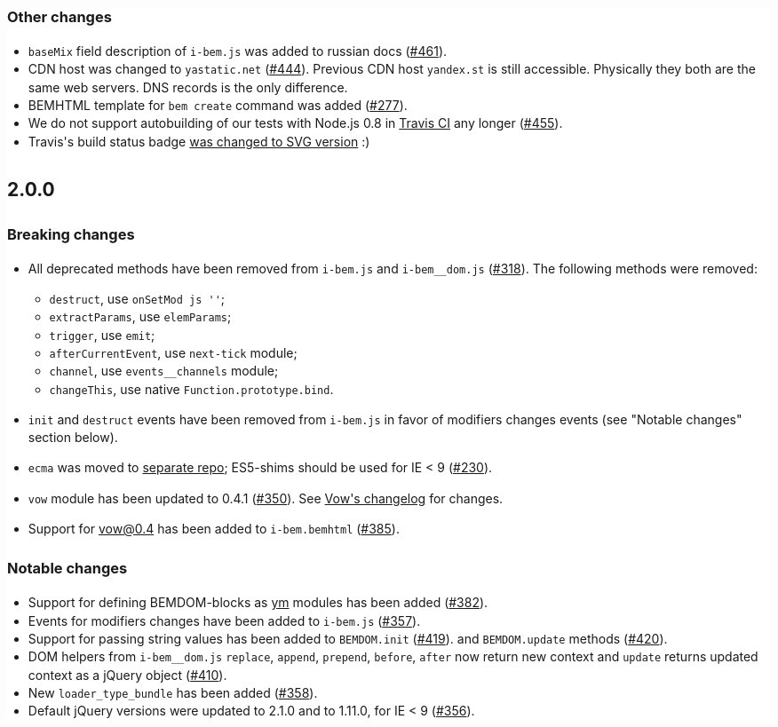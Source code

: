 ### Other changes

- `baseMix` field description of `i-bem.js` was added to russian docs ([#461](https://github.com/bem/bem-core/pull/461)).
- CDN host was changed to `yastatic.net` ([#444](https://github.com/bem/bem-core/issues/444)).
  Previous CDN host `yandex.st` is still accessible. Physically they both are the same web servers. DNS records is the only difference.
- BEMHTML template for `bem create` command was added ([#277](https://github.com/bem/bem-core/issues/277)).
- We do not support autobuilding of our tests with Node.js 0.8 in [Travis CI](http://travis-ci.com) any longer ([#455](https://github.com/bem/bem-core/issues/455)).
- Travis's build status badge [was changed to SVG version](http://blog.travis-ci.com/2014-03-20-build-status-badges-support-svg/) :)

## 2.0.0

### Breaking changes

- All deprecated methods have been removed from `i-bem.js` and `i-bem__dom.js` ([#318](https://github.com/bem/bem-core/issues/318)).
  The following methods were removed:

  * `destruct`, use `onSetMod js ''`;
  * `extractParams`, use `elemParams`;
  * `trigger`, use `emit`;
  * `afterCurrentEvent`, use `next-tick` module;
  * `channel`, use `events__channels` module;
  * `changeThis`, use native `Function.prototype.bind`.

- `init` and `destruct` events have been removed from `i-bem.js` in favor of modifiers changes events (see "Notable changes" section below).
- `ecma` was moved to [separate repo](http://github.com/bem/es5-shims); ES5-shims should be used
  for IE < 9 ([#230](https://github.com/bem/bem-core/issues/230)).
- `vow` module has been updated to 0.4.1 ([#350](https://github.com/bem/bem-core/issues/350)).
  See [Vow's changelog](https://github.com/dfilatov/vow/blob/0.4.1/CHANGELOG.md) for changes.
- Support for vow@0.4 has been added to `i-bem.bemhtml` ([#385](https://github.com/bem/bem-core/issues/385)).

### Notable changes

- Support for defining BEMDOM-blocks as [ym](https://github.com/ymaps/modules) modules has been added ([#382](https://github.com/bem/bem-core/issues/382)).
- Events for modifiers changes have been added to `i-bem.js` ([#357](https://github.com/bem/bem-core/issues/357)).
- Support for passing string values has been added to `BEMDOM.init`
  ([#419](https://github.com/bem/bem-core/issues/419)).
  and `BEMDOM.update` methods ([#420](https://github.com/bem/bem-core/issues/420)).
- DOM helpers from `i-bem__dom.js` `replace`, `append`, `prepend`, `before`, `after` now return new context and `update` returns
  updated context as a jQuery object ([#410](https://github.com/bem/bem-core/issues/410)).
- New `loader_type_bundle` has been added ([#358](https://github.com/bem/bem-core/issues/358)).
- Default jQuery versions were updated to 2.1.0 and to 1.11.0, for IE < 9 ([#356](https://github.com/bem/bem-core/issues/356)).
